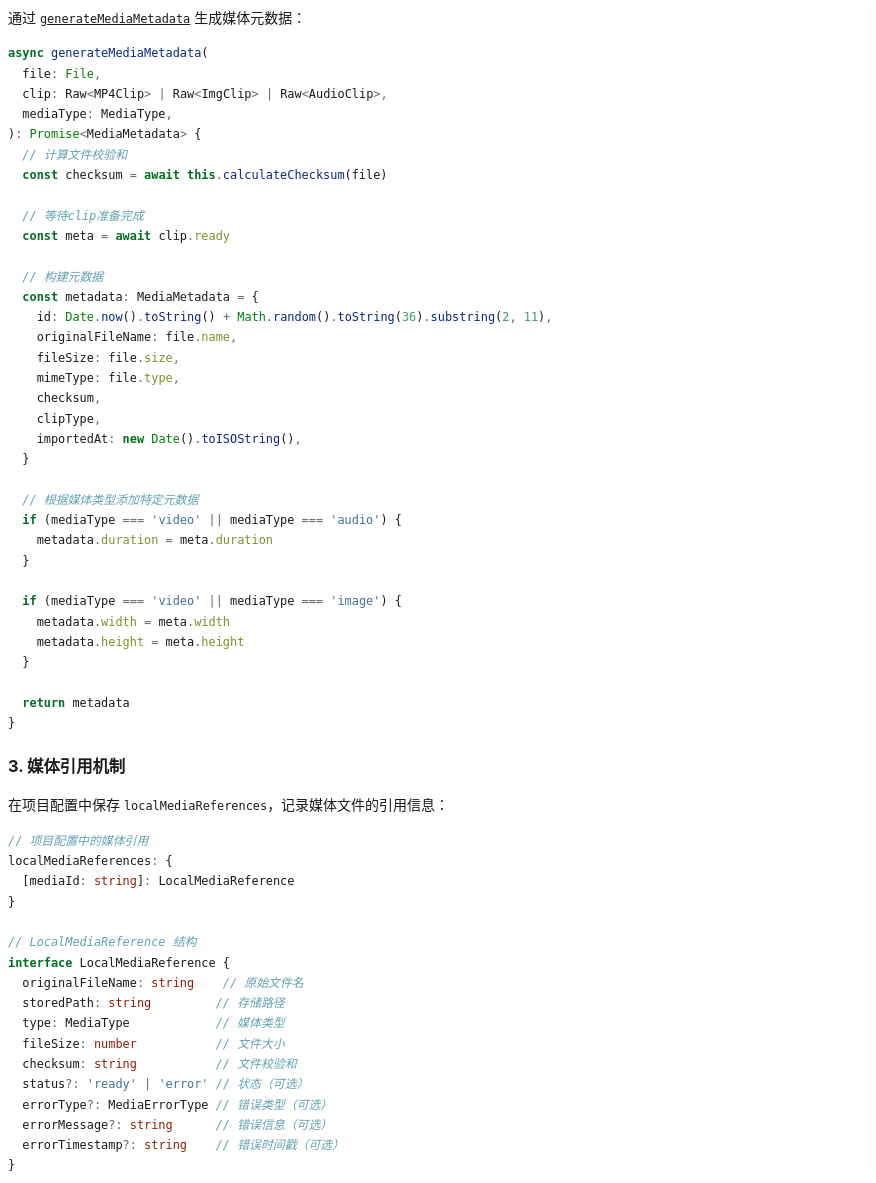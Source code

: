 通过 [`generateMediaMetadata`](frontend/src/utils/MediaManager.ts:102) 生成媒体元数据：

```typescript
async generateMediaMetadata(
  file: File,
  clip: Raw<MP4Clip> | Raw<ImgClip> | Raw<AudioClip>,
  mediaType: MediaType,
): Promise<MediaMetadata> {
  // 计算文件校验和
  const checksum = await this.calculateChecksum(file)
  
  // 等待clip准备完成
  const meta = await clip.ready
  
  // 构建元数据
  const metadata: MediaMetadata = {
    id: Date.now().toString() + Math.random().toString(36).substring(2, 11),
    originalFileName: file.name,
    fileSize: file.size,
    mimeType: file.type,
    checksum,
    clipType,
    importedAt: new Date().toISOString(),
  }
  
  // 根据媒体类型添加特定元数据
  if (mediaType === 'video' || mediaType === 'audio') {
    metadata.duration = meta.duration
  }
  
  if (mediaType === 'video' || mediaType === 'image') {
    metadata.width = meta.width
    metadata.height = meta.height
  }
  
  return metadata
}
```

### 3. 媒体引用机制

在项目配置中保存 `localMediaReferences`，记录媒体文件的引用信息：

```typescript
// 项目配置中的媒体引用
localMediaReferences: {
  [mediaId: string]: LocalMediaReference
}

// LocalMediaReference 结构
interface LocalMediaReference {
  originalFileName: string    // 原始文件名
  storedPath: string         // 存储路径
  type: MediaType            // 媒体类型
  fileSize: number           // 文件大小
  checksum: string           // 文件校验和
  status?: 'ready' | 'error' // 状态（可选）
  errorType?: MediaErrorType // 错误类型（可选）
  errorMessage?: string      // 错误信息（可选）
  errorTimestamp?: string    // 错误时间戳（可选）
}
```
